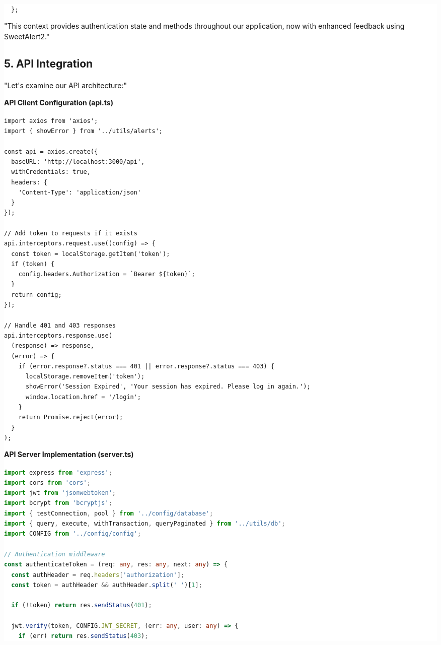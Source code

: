 ```tsx
  };
```

"This context provides authentication state and methods throughout our application, now with enhanced feedback using SweetAlert2."

## 5. API Integration

"Let's examine our API architecture:"

**API Client Configuration (api.ts)**
```tsx
import axios from 'axios';
import { showError } from '../utils/alerts';

const api = axios.create({
  baseURL: 'http://localhost:3000/api',
  withCredentials: true,
  headers: {
    'Content-Type': 'application/json'
  }
});

// Add token to requests if it exists
api.interceptors.request.use((config) => {
  const token = localStorage.getItem('token');
  if (token) {
    config.headers.Authorization = `Bearer ${token}`;
  }
  return config;
});

// Handle 401 and 403 responses
api.interceptors.response.use(
  (response) => response,
  (error) => {
    if (error.response?.status === 401 || error.response?.status === 403) {
      localStorage.removeItem('token');
      showError('Session Expired', 'Your session has expired. Please log in again.');
      window.location.href = '/login';
    }
    return Promise.reject(error);
  }
);
```

**API Server Implementation (server.ts)**
```typescript
import express from 'express';
import cors from 'cors';
import jwt from 'jsonwebtoken';
import bcrypt from 'bcryptjs';
import { testConnection, pool } from '../config/database';
import { query, execute, withTransaction, queryPaginated } from '../utils/db';
import CONFIG from '../config/config';

// Authentication middleware
const authenticateToken = (req: any, res: any, next: any) => {
  const authHeader = req.headers['authorization'];
  const token = authHeader && authHeader.split(' ')[1];

  if (!token) return res.sendStatus(401);

  jwt.verify(token, CONFIG.JWT_SECRET, (err: any, user: any) => {
    if (err) return res.sendStatus(403);
```